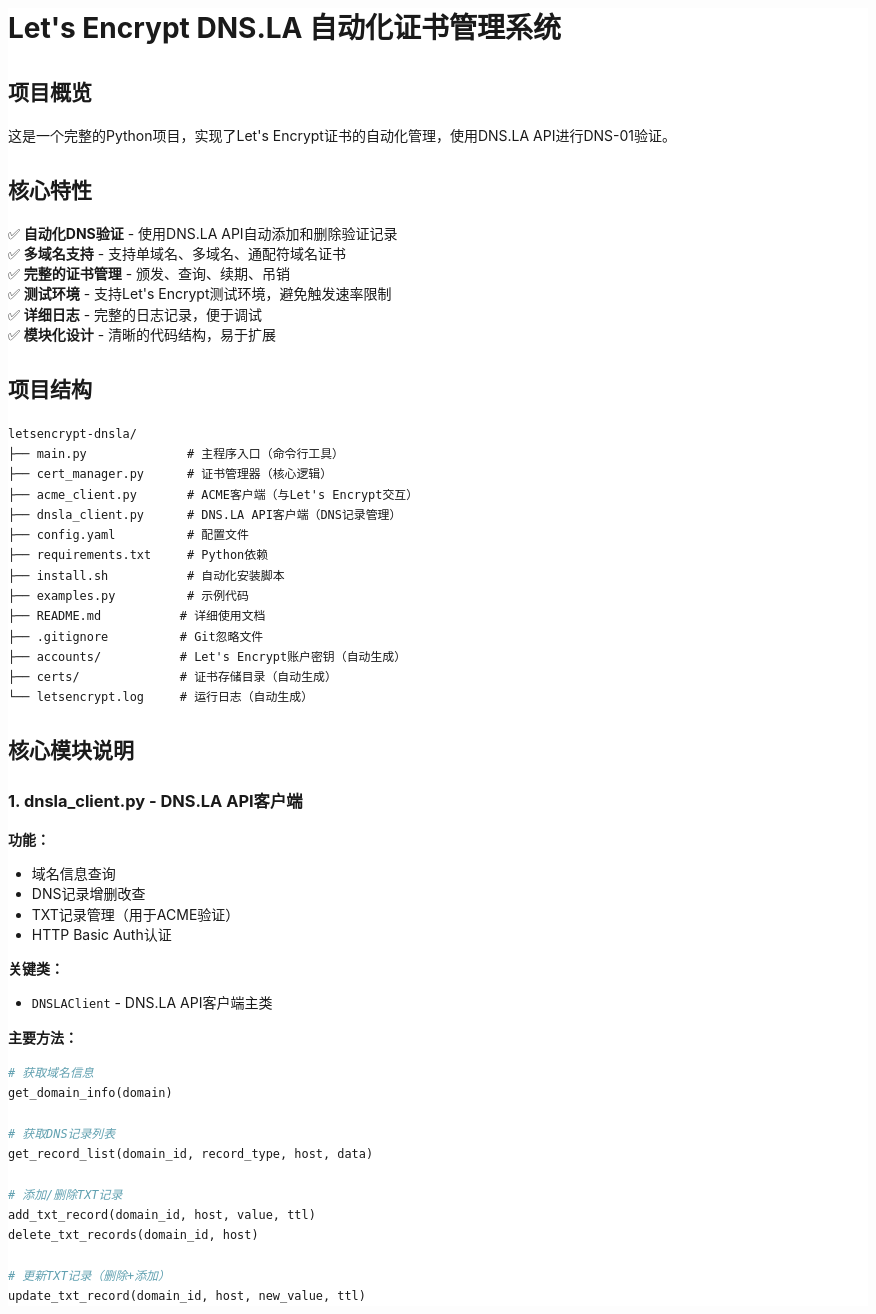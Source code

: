 # Let's Encrypt DNS.LA 自动化证书管理系统

## 项目概览

这是一个完整的Python项目，实现了Let's Encrypt证书的自动化管理，使用DNS.LA API进行DNS-01验证。

## 核心特性

✅ **自动化DNS验证** - 使用DNS.LA API自动添加和删除验证记录  
✅ **多域名支持** - 支持单域名、多域名、通配符域名证书  
✅ **完整的证书管理** - 颁发、查询、续期、吊销  
✅ **测试环境** - 支持Let's Encrypt测试环境，避免触发速率限制  
✅ **详细日志** - 完整的日志记录，便于调试  
✅ **模块化设计** - 清晰的代码结构，易于扩展  

## 项目结构

```
letsencrypt-dnsla/
├── main.py              # 主程序入口（命令行工具）
├── cert_manager.py      # 证书管理器（核心逻辑）
├── acme_client.py       # ACME客户端（与Let's Encrypt交互）
├── dnsla_client.py      # DNS.LA API客户端（DNS记录管理）
├── config.yaml          # 配置文件
├── requirements.txt     # Python依赖
├── install.sh           # 自动化安装脚本
├── examples.py          # 示例代码
├── README.md           # 详细使用文档
├── .gitignore          # Git忽略文件
├── accounts/           # Let's Encrypt账户密钥（自动生成）
├── certs/              # 证书存储目录（自动生成）
└── letsencrypt.log     # 运行日志（自动生成）
```

## 核心模块说明

### 1. dnsla_client.py - DNS.LA API客户端

**功能：**
- 域名信息查询
- DNS记录增删改查
- TXT记录管理（用于ACME验证）
- HTTP Basic Auth认证

**关键类：**
- `DNSLAClient` - DNS.LA API客户端主类

**主要方法：**
```python
# 获取域名信息
get_domain_info(domain)

# 获取DNS记录列表
get_record_list(domain_id, record_type, host, data)

# 添加/删除TXT记录
add_txt_record(domain_id, host, value, ttl)
delete_txt_records(domain_id, host)

# 更新TXT记录（删除+添加）
update_txt_record(domain_id, host, new_value, ttl)
```
